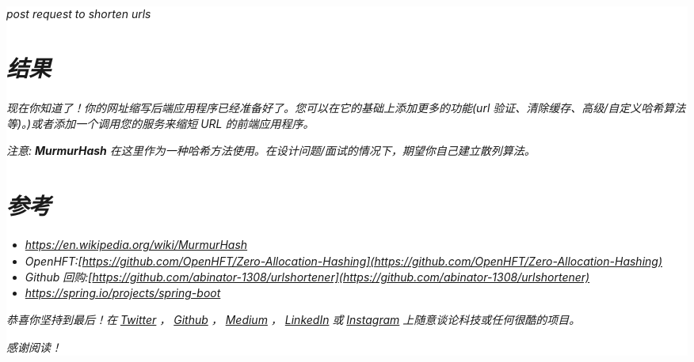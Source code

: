 *post request to shorten urls*

# *结果*

*现在你知道了！你的网址缩写后端应用程序已经准备好了。您可以在它的基础上添加更多的功能(url 验证、清除缓存、高级/自定义哈希算法等)。)或者添加一个调用您的服务来缩短 URL 的前端应用程序。*

*注意: **MurmurHash** 在这里作为一种哈希方法使用。在设计问题/面试的情况下，期望你自己建立散列算法。*

# *参考*

*   *https://en.wikipedia.org/wiki/MurmurHash*
*   *OpenHFT:[https://github.com/OpenHFT/Zero-Allocation-Hashing](https://github.com/OpenHFT/Zero-Allocation-Hashing)*
*   *Github 回购:[https://github.com/abinator-1308/urlshortener](https://github.com/abinator-1308/urlshortener)*
*   *https://spring.io/projects/spring-boot*

*恭喜你坚持到最后！在 [*Twitter*](https://twitter.com/bot_pragmatic) ， [Github](https://github.com/abinator-1308/abinator-1308) ， [*Medium*](/@abhinav.as1308) ， [*LinkedIn*](https://www.linkedin.com/in/abinator-1308/) 或 [*Instagram*](https://www.instagram.com/abinator_1308/) 上随意谈论科技或任何很酷的项目。*

*感谢阅读！*